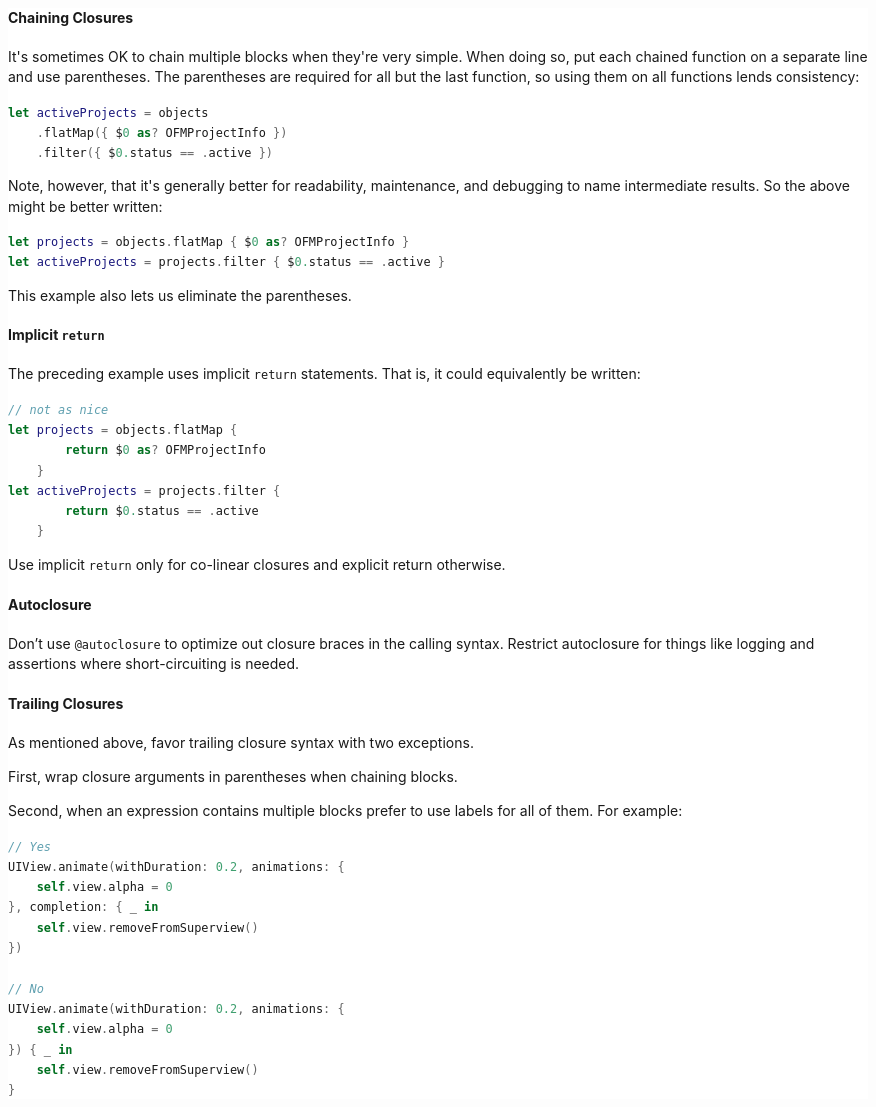 #### Chaining Closures

It's sometimes OK to chain multiple blocks when they're very simple. When doing so, put each chained function on a separate line and use parentheses. The parentheses are required for all but the last function, so using them on all functions lends consistency:

```swift
let activeProjects = objects
    .flatMap({ $0 as? OFMProjectInfo })
    .filter({ $0.status == .active })
```

Note, however, that it's generally better for readability, maintenance, and debugging to name intermediate results. So the above might be better written:

```swift
let projects = objects.flatMap { $0 as? OFMProjectInfo }
let activeProjects = projects.filter { $0.status == .active }
```

This example also lets us eliminate the parentheses.

#### Implicit `return`

The preceding example uses implicit `return` statements. That is, it could equivalently be written:

```swift
// not as nice
let projects = objects.flatMap { 
        return $0 as? OFMProjectInfo
    }
let activeProjects = projects.filter { 
        return $0.status == .active
    }
```

Use implicit `return` only for co-linear closures and explicit return otherwise.

#### Autoclosure

Don’t use `@autoclosure` to optimize out closure braces in the calling syntax. Restrict autoclosure for things like logging and assertions where short-circuiting is needed.

#### Trailing Closures

As mentioned above, favor trailing closure syntax with two exceptions.

First, wrap closure arguments in parentheses when chaining blocks.

Second, when an expression contains multiple blocks prefer to use labels for all of them. For example:

```swift
// Yes
UIView.animate(withDuration: 0.2, animations: {
    self.view.alpha = 0
}, completion: { _ in
    self.view.removeFromSuperview()
})

// No
UIView.animate(withDuration: 0.2, animations: {
    self.view.alpha = 0
}) { _ in
    self.view.removeFromSuperview()
}
```
